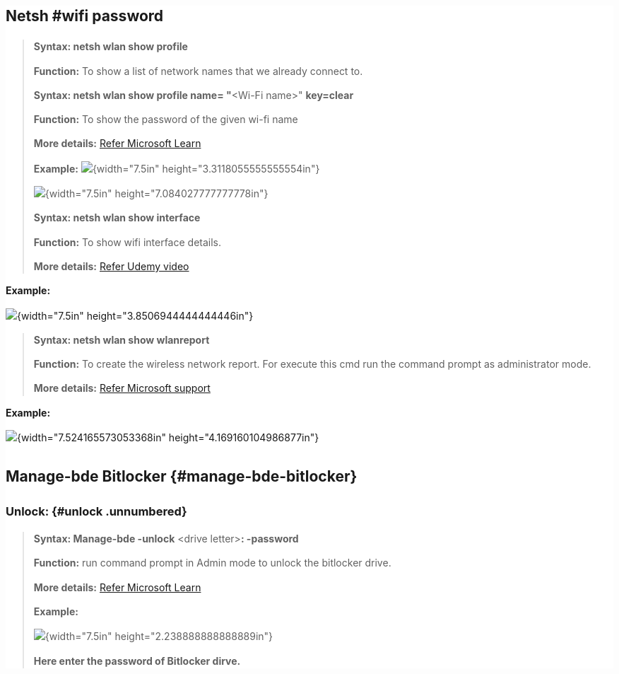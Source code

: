 ## Netsh \#wifi password

> **Syntax: netsh wlan show profile**
>
> **Function:** To show a list of network names that we already connect
> to.
>
> **Syntax: netsh wlan show profile name= "**\<Wi-Fi name\>"
> **key=clear**
>
> **Function:** To show the password of the given wi-fi name
>
> **More details:** [Refer Microsoft
> Learn](https://www.geeksforgeeks.org/how-to-find-the-wi-fi-password-using-cmd-in-windows/)
>
> **Example:** ![](media/image11.png){width="7.5in"
> height="3.3118055555555554in"}
>
> ![](media/image12.png){width="7.5in" height="7.084027777777778in"}
>
> **Syntax: netsh wlan show interface**
>
> **Function:** To show wifi interface details.
>
> **More details:** [Refer Udemy
> video](https://www.udemy.com/course/complete-wifi-hacking-course/learn/lecture/30598776#overview)

**Example:**

![](media/image13.png){width="7.5in" height="3.8506944444444446in"}

> **Syntax: netsh wlan show wlanreport**
>
> **Function:** To create the wireless network report. For execute this
> cmd run the command prompt as administrator mode.
>
> **More details:** [Refer Microsoft
> support](https://support.microsoft.com/en-us/windows/analyze-the-wireless-network-report-76da0daa-1db2-6049-d154-7bb679eb03ed)

**Example:**

![](media/image14.png){width="7.524165573053368in"
height="4.169160104986877in"}

## Manage-bde Bitlocker  {#manage-bde-bitlocker}

### Unlock: {#unlock .unnumbered}

> **Syntax: Manage-bde -unlock** \<drive letter\>**: -password**
>
> **Function:** run command prompt in Admin mode to unlock the bitlocker
> drive.
>
> **More details:** [Refer Microsoft
> Learn](https://learn.microsoft.com/en-us/windows-server/administration/windows-commands/manage-bde)
>
> **Example:**
>
> ![](media/image15.png){width="7.5in" height="2.238888888888889in"}
>
> **Here enter the password of Bitlocker dirve.**
